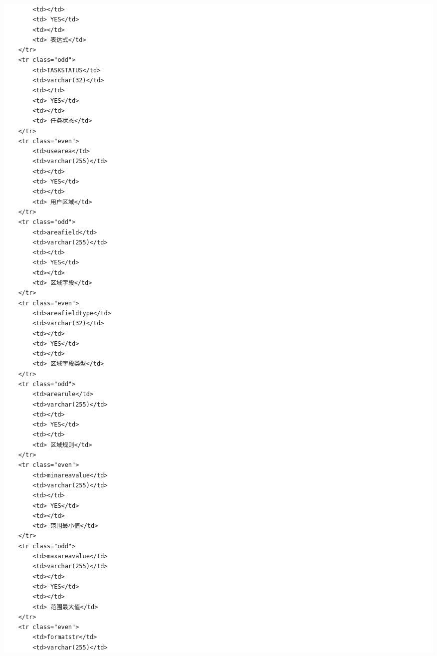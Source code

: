             <td></td>
            <td> YES</td>
            <td></td>
            <td> 表达式</td>
        </tr>
        <tr class="odd">
            <td>TASKSTATUS</td>
            <td>varchar(32)</td>
            <td></td>
            <td> YES</td>
            <td></td>
            <td> 任务状态</td>
        </tr>
        <tr class="even">
            <td>usearea</td>
            <td>varchar(255)</td>
            <td></td>
            <td> YES</td>
            <td></td>
            <td> 用户区域</td>
        </tr>
        <tr class="odd">
            <td>areafield</td>
            <td>varchar(255)</td>
            <td></td>
            <td> YES</td>
            <td></td>
            <td> 区域字段</td>
        </tr>
        <tr class="even">
            <td>areafieldtype</td>
            <td>varchar(32)</td>
            <td></td>
            <td> YES</td>
            <td></td>
            <td> 区域字段类型</td>
        </tr>
        <tr class="odd">
            <td>arearule</td>
            <td>varchar(255)</td>
            <td></td>
            <td> YES</td>
            <td></td>
            <td> 区域规则</td>
        </tr>
        <tr class="even">
            <td>minareavalue</td>
            <td>varchar(255)</td>
            <td></td>
            <td> YES</td>
            <td></td>
            <td> 范围最小值</td>
        </tr>
        <tr class="odd">
            <td>maxareavalue</td>
            <td>varchar(255)</td>
            <td></td>
            <td> YES</td>
            <td></td>
            <td> 范围最大值</td>
        </tr>
        <tr class="even">
            <td>formatstr</td>
            <td>varchar(255)</td>